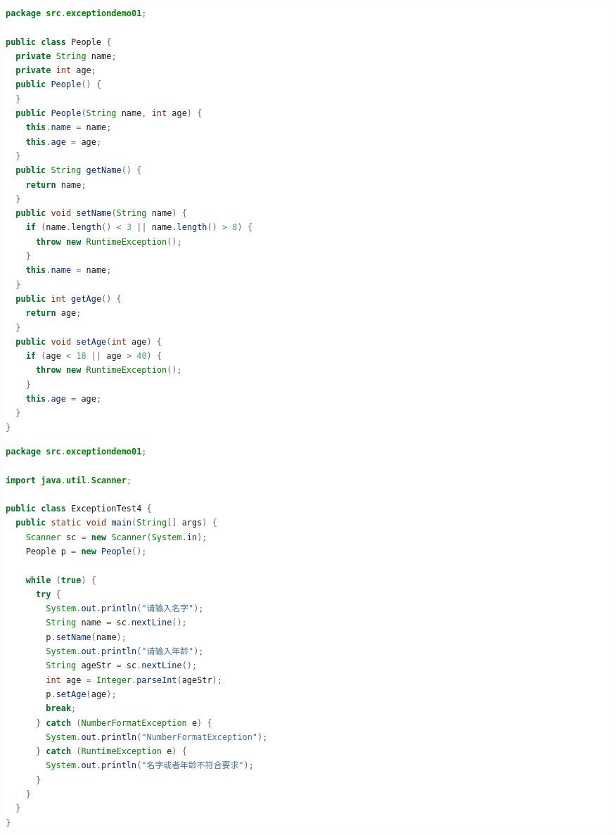 ```java
package src.exceptiondemo01;

public class People {
  private String name;
  private int age;
  public People() {
  }
  public People(String name, int age) {
    this.name = name;
    this.age = age;
  }
  public String getName() {
    return name;
  }
  public void setName(String name) {
    if (name.length() < 3 || name.length() > 8) {
      throw new RuntimeException();
    }
    this.name = name;
  }
  public int getAge() {
    return age;
  }
  public void setAge(int age) {
    if (age < 18 || age > 40) {
      throw new RuntimeException();
    }
    this.age = age;
  }
}
```

```java
package src.exceptiondemo01;

import java.util.Scanner;

public class ExceptionTest4 {
  public static void main(String[] args) {
    Scanner sc = new Scanner(System.in);
    People p = new People();

    while (true) {
      try {
        System.out.println("请输入名字");
        String name = sc.nextLine();
        p.setName(name);
        System.out.println("请输入年龄");
        String ageStr = sc.nextLine();
        int age = Integer.parseInt(ageStr);
        p.setAge(age);
        break;
      } catch (NumberFormatException e) {
        System.out.println("NumberFormatException");
      } catch (RuntimeException e) {
        System.out.println("名字或者年龄不符合要求");
      }
    }
  }
}
```
